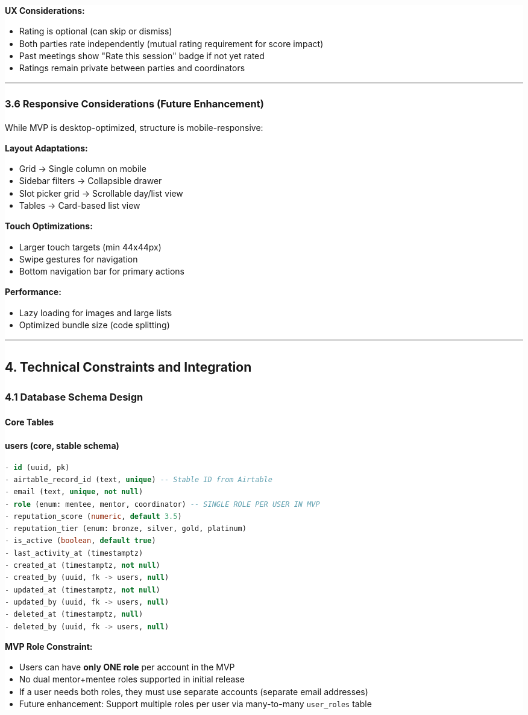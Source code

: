 **UX Considerations:**
- Rating is optional (can skip or dismiss)
- Both parties rate independently (mutual rating requirement for score impact)
- Past meetings show "Rate this session" badge if not yet rated
- Ratings remain private between parties and coordinators

---

### 3.6 Responsive Considerations (Future Enhancement)

While MVP is desktop-optimized, structure is mobile-responsive:

**Layout Adaptations:**
- Grid → Single column on mobile
- Sidebar filters → Collapsible drawer
- Slot picker grid → Scrollable day/list view
- Tables → Card-based list view

**Touch Optimizations:**
- Larger touch targets (min 44x44px)
- Swipe gestures for navigation
- Bottom navigation bar for primary actions

**Performance:**
- Lazy loading for images and large lists
- Optimized bundle size (code splitting)

---

## 4. Technical Constraints and Integration

### 4.1 Database Schema Design

#### Core Tables

**users (core, stable schema)**
```sql
- id (uuid, pk)
- airtable_record_id (text, unique) -- Stable ID from Airtable
- email (text, unique, not null)
- role (enum: mentee, mentor, coordinator) -- SINGLE ROLE PER USER IN MVP
- reputation_score (numeric, default 3.5)
- reputation_tier (enum: bronze, silver, gold, platinum)
- is_active (boolean, default true)
- last_activity_at (timestamptz)
- created_at (timestamptz, not null)
- created_by (uuid, fk -> users, null)
- updated_at (timestamptz, not null)
- updated_by (uuid, fk -> users, null)
- deleted_at (timestamptz, null)
- deleted_by (uuid, fk -> users, null)
```

**MVP Role Constraint:**
- Users can have **only ONE role** per account in the MVP
- No dual mentor+mentee roles supported in initial release
- If a user needs both roles, they must use separate accounts (separate email addresses)
- Future enhancement: Support multiple roles per user via many-to-many `user_roles` table
